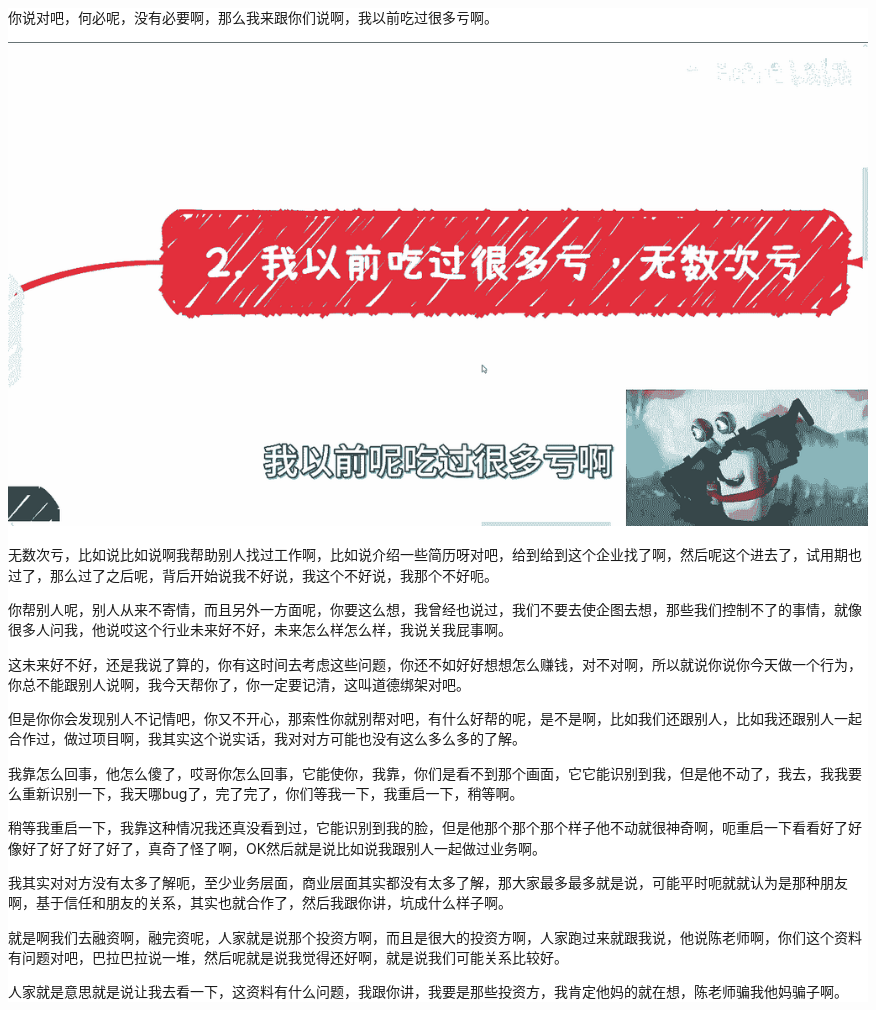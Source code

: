 你说对吧，何必呢，没有必要啊，那么我来跟你们说啊，我以前吃过很多亏啊。

![](img/a8328e3ec5632c5b5669487ebb2f7f20_15.png)

无数次亏，比如说比如说啊我帮助别人找过工作啊，比如说介绍一些简历呀对吧，给到给到这个企业找了啊，然后呢这个进去了，试用期也过了，那么过了之后呢，背后开始说我不好说，我这个不好说，我那个不好呃。

你帮别人呢，别人从来不寄情，而且另外一方面呢，你要这么想，我曾经也说过，我们不要去使企图去想，那些我们控制不了的事情，就像很多人问我，他说哎这个行业未来好不好，未来怎么样怎么样，我说关我屁事啊。

这未来好不好，还是我说了算的，你有这时间去考虑这些问题，你还不如好好想想怎么赚钱，对不对啊，所以就说你说你今天做一个行为，你总不能跟别人说啊，我今天帮你了，你一定要记清，这叫道德绑架对吧。

但是你你会发现别人不记情吧，你又不开心，那索性你就别帮对吧，有什么好帮的呢，是不是啊，比如我们还跟别人，比如我还跟别人一起合作过，做过项目啊，我其实这个说实话，我对对方可能也没有这么多么多的了解。

我靠怎么回事，他怎么傻了，哎哥你怎么回事，它能使你，我靠，你们是看不到那个画面，它它能识别到我，但是他不动了，我去，我我要么重新识别一下，我天哪bug了，完了完了，你们等我一下，我重启一下，稍等啊。

稍等我重启一下，我靠这种情况我还真没看到过，它能识别到我的脸，但是他那个那个那个样子他不动就很神奇啊，呃重启一下看看好了好像好了好了好了好了，真奇了怪了啊，OK然后就是说比如说我跟别人一起做过业务啊。

我其实对对方没有太多了解呃，至少业务层面，商业层面其实都没有太多了解，那大家最多最多就是说，可能平时呃就就认为是那种朋友啊，基于信任和朋友的关系，其实也就合作了，然后我跟你讲，坑成什么样子啊。

就是啊我们去融资啊，融完资呢，人家就是说那个投资方啊，而且是很大的投资方啊，人家跑过来就跟我说，他说陈老师啊，你们这个资料有问题对吧，巴拉巴拉说一堆，然后呢就是说我觉得还好啊，就是说我们可能关系比较好。

人家就是意思就是说让我去看一下，这资料有什么问题，我跟你讲，我要是那些投资方，我肯定他妈的就在想，陈老师骗我他妈骗子啊。


